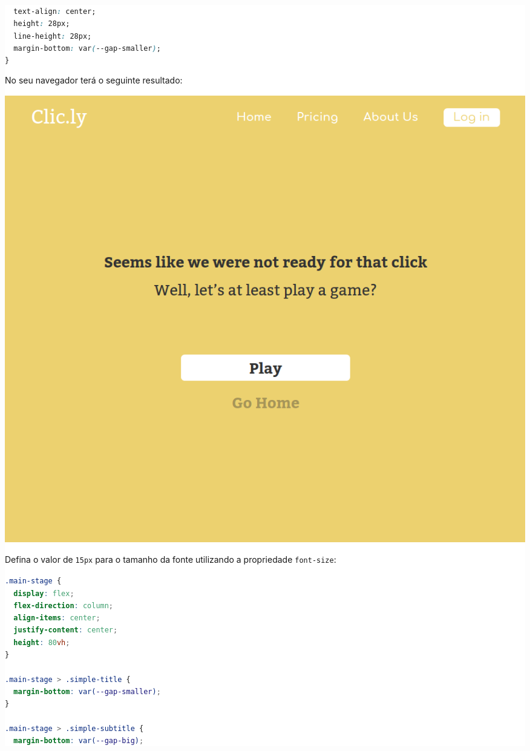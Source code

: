 ```css
  text-align: center;
  height: 28px;
  line-height: 28px;
  margin-bottom: var(--gap-smaller);
}
```

No seu navegador terá o seguinte resultado:

![Componente main-stage com respiro na parte de baixo](img/11-main-stage.png)

Defina o valor de `15px` para o tamanho da fonte utilizando a propriedade `font-size`:

```css
.main-stage {
  display: flex;
  flex-direction: column;
  align-items: center;
  justify-content: center;
  height: 80vh;
}

.main-stage > .simple-title {
  margin-bottom: var(--gap-smaller);
}

.main-stage > .simple-subtitle {
  margin-bottom: var(--gap-big);
```